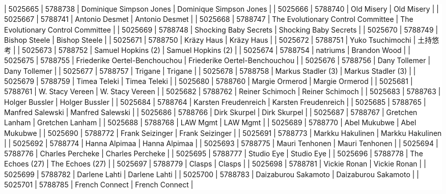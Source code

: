 | 5025665 | 5788738 | Dominique Simpson Jones | Dominique Simpson Jones |
| 5025666 | 5788740 | Old Misery | Old Misery |
| 5025667 | 5788741 | Antonio Desmet | Antonio Desmet |
| 5025668 | 5788747 | The Evolutionary Control Committee | The Evolutionary Control Committee |
| 5025669 | 5788748 | Shocking Baby Secrets | Shocking Baby Secrets |
| 5025670 | 5788749 | Bishop Steele | Bishop Steele |
| 5025671 | 5788750 | Kräzy Haus | Kräzy Haus |
| 5025672 | 5788751 | Yuko Tsuchimochi | 土持悠考 |
| 5025673 | 5788752 | Samuel Hopkins (2) | Samuel Hopkins (2) |
| 5025674 | 5788754 | natriums | Brandon Wood |
| 5025675 | 5788755 | Friederike Oertel-Benchouchou | Friederike Oertel-Benchouchou |
| 5025676 | 5788756 | Dany Tollemer | Dany Tollemer |
| 5025677 | 5788757 | Trigane | Trigane |
| 5025678 | 5788758 | Markus Stadler (3) | Markus Stadler (3) |
| 5025679 | 5788759 | Timea Teleki | Timea Teleki |
| 5025680 | 5788760 | Margie Ormerod | Margie Ormerod |
| 5025681 | 5788761 | W. Stacy Vereen | W. Stacy Vereen |
| 5025682 | 5788762 | Reiner Schimoch | Reiner Schimoch |
| 5025683 | 5788763 | Holger Bussler | Holger Bussler |
| 5025684 | 5788764 | Karsten Freudenreich | Karsten Freudenreich |
| 5025685 | 5788765 | Manfred Salewski | Manfred Salewski |
| 5025686 | 5788766 | Dirk Skurpel | Dirk Skurpel |
| 5025687 | 5788767 | Gretchen Lanham | Gretchen Lanham |
| 5025688 | 5788768 | LAW Mgmt | LAW Mgmt |
| 5025689 | 5788770 | Abel Mukubwe | Abel Mukubwe |
| 5025690 | 5788772 | Frank Seizinger | Frank Seizinger |
| 5025691 | 5788773 | Markku Hakulinen | Markku Hakulinen |
| 5025692 | 5788774 | Hanna Alpimaa | Hanna Alpimaa |
| 5025693 | 5788775 | Mauri Tenhonen | Mauri Tenhonen |
| 5025694 | 5788776 | Charles Percheke | Charles Percheke |
| 5025695 | 5788777 | Studio Eye | Studio Eye |
| 5025696 | 5788778 | The Echoes (27) | The Echoes (27) |
| 5025697 | 5788779 | Clasps | Clasps |
| 5025698 | 5788781 | Vickie Ronan | Vickie Ronan |
| 5025699 | 5788782 | Darlene Lahti | Darlene Lahti |
| 5025700 | 5788783 | Daizaburou Sakamoto | Daizaburou Sakamoto |
| 5025701 | 5788785 | French Connect | French Connect |